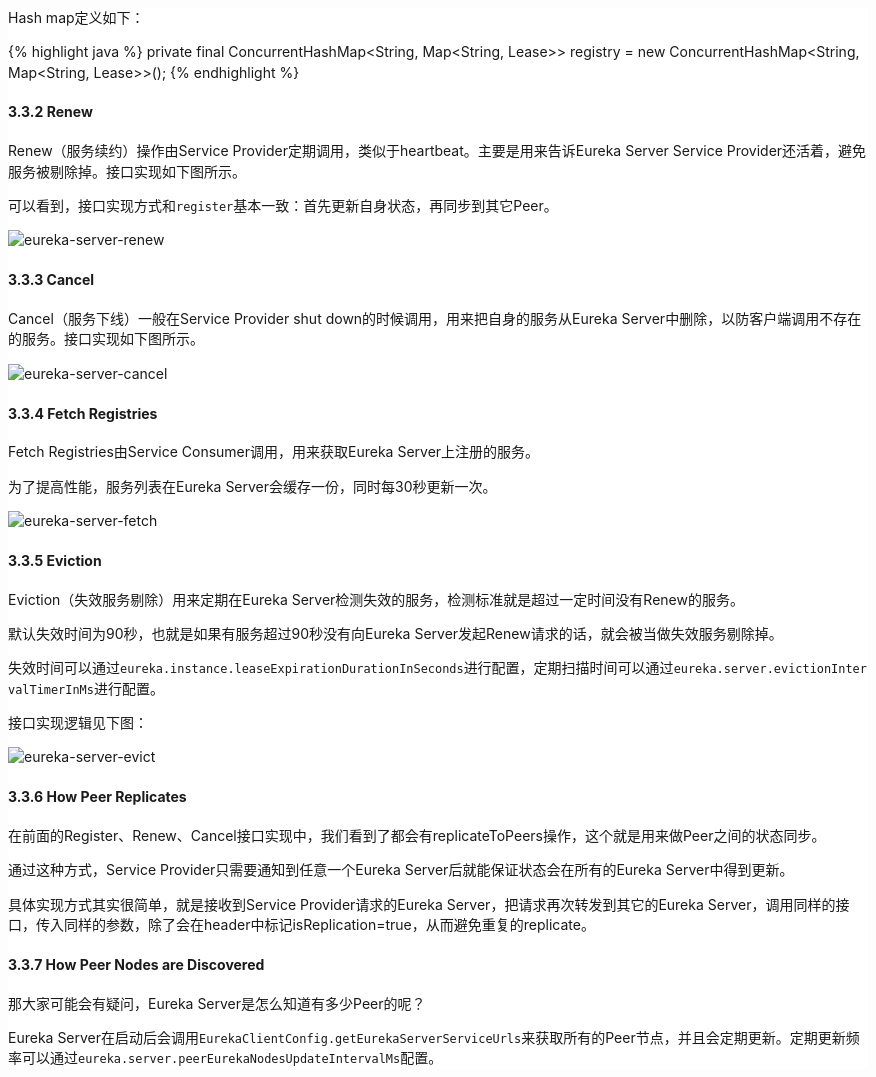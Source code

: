 Hash map定义如下：

{% highlight java %}
private final ConcurrentHashMap<String, Map<String, Lease<InstanceInfo>>> registry =
new ConcurrentHashMap<String, Map<String, Lease<InstanceInfo>>>();
{% endhighlight %}

#### 3.3.2 Renew

Renew（服务续约）操作由Service Provider定期调用，类似于heartbeat。主要是用来告诉Eureka Server Service Provider还活着，避免服务被剔除掉。接口实现如下图所示。

可以看到，接口实现方式和`register`基本一致：首先更新自身状态，再同步到其它Peer。

![eureka-server-renew](images/2016-06-25/eureka-server-renew.png)

#### 3.3.3 Cancel

Cancel（服务下线）一般在Service Provider shut down的时候调用，用来把自身的服务从Eureka Server中删除，以防客户端调用不存在的服务。接口实现如下图所示。

![eureka-server-cancel](images/2016-06-25/eureka-server-cancel.png)

#### 3.3.4 Fetch Registries

Fetch Registries由Service Consumer调用，用来获取Eureka Server上注册的服务。

为了提高性能，服务列表在Eureka Server会缓存一份，同时每30秒更新一次。

![eureka-server-fetch](images/2016-06-25/eureka-server-fetch.png)

#### 3.3.5 Eviction

Eviction（失效服务剔除）用来定期在Eureka Server检测失效的服务，检测标准就是超过一定时间没有Renew的服务。

默认失效时间为90秒，也就是如果有服务超过90秒没有向Eureka Server发起Renew请求的话，就会被当做失效服务剔除掉。

失效时间可以通过`eureka.instance.leaseExpirationDurationInSeconds`进行配置，定期扫描时间可以通过`eureka.server.evictionIntervalTimerInMs`进行配置。

接口实现逻辑见下图：

![eureka-server-evict](images/2016-06-25/eureka-server-evict.png)

#### 3.3.6 How Peer Replicates

在前面的Register、Renew、Cancel接口实现中，我们看到了都会有replicateToPeers操作，这个就是用来做Peer之间的状态同步。

通过这种方式，Service Provider只需要通知到任意一个Eureka Server后就能保证状态会在所有的Eureka Server中得到更新。

具体实现方式其实很简单，就是接收到Service Provider请求的Eureka Server，把请求再次转发到其它的Eureka Server，调用同样的接口，传入同样的参数，除了会在header中标记isReplication=true，从而避免重复的replicate。

#### 3.3.7 How Peer Nodes are Discovered

那大家可能会有疑问，Eureka Server是怎么知道有多少Peer的呢？

Eureka Server在启动后会调用`EurekaClientConfig.getEurekaServerServiceUrls`来获取所有的Peer节点，并且会定期更新。定期更新频率可以通过`eureka.server.peerEurekaNodesUpdateIntervalMs`配置。
